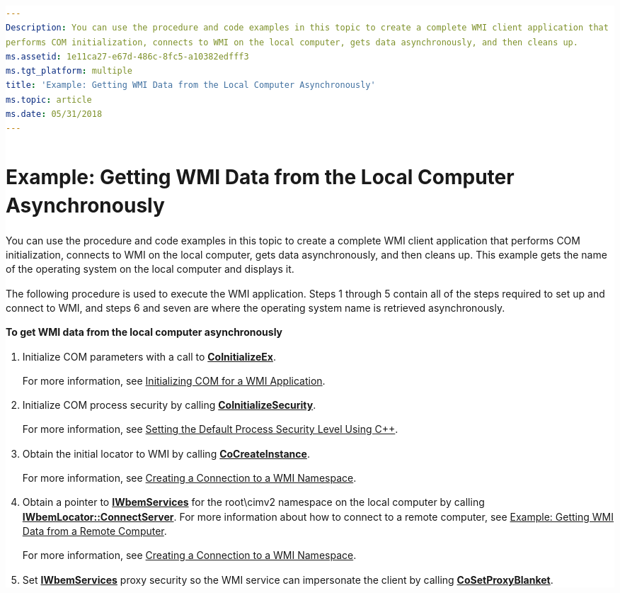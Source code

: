 ```yaml
---
Description: You can use the procedure and code examples in this topic to create a complete WMI client application that performs COM initialization, connects to WMI on the local computer, gets data asynchronously, and then cleans up.
ms.assetid: 1e11ca27-e67d-486c-8fc5-a10382edfff3
ms.tgt_platform: multiple
title: 'Example: Getting WMI Data from the Local Computer Asynchronously'
ms.topic: article
ms.date: 05/31/2018
---
```


# Example: Getting WMI Data from the Local Computer Asynchronously

You can use the procedure and code examples in this topic to create a complete WMI client application that performs COM initialization, connects to WMI on the local computer, gets data asynchronously, and then cleans up. This example gets the name of the operating system on the local computer and displays it.

The following procedure is used to execute the WMI application. Steps 1 through 5 contain all of the steps required to set up and connect to WMI, and steps 6 and seven are where the operating system name is retrieved asynchronously.

**To get WMI data from the local computer asynchronously**

1.  Initialize COM parameters with a call to [**CoInitializeEx**](https://msdn.microsoft.com/library/ms695279(v=VS.85).aspx).

    For more information, see [Initializing COM for a WMI Application](initializing-com-for-a-wmi-application.md).

2.  Initialize COM process security by calling [**CoInitializeSecurity**](https://msdn.microsoft.com/library/ms693736(v=VS.85).aspx).

    For more information, see [Setting the Default Process Security Level Using C++](setting-the-default-process-security-level-using-c-.md).

3.  Obtain the initial locator to WMI by calling [**CoCreateInstance**](https://msdn.microsoft.com/library/ms686615(v=VS.85).aspx).

    For more information, see [Creating a Connection to a WMI Namespace](creating-a-connection-to-a-wmi-namespace.md).

4.  Obtain a pointer to [**IWbemServices**](/windows/desktop/api/WbemCli/nn-wbemcli-iwbemservices) for the root\\cimv2 namespace on the local computer by calling [**IWbemLocator::ConnectServer**](/windows/desktop/api/Wbemcli/nf-wbemcli-iwbemlocator-connectserver). For more information about how to connect to a remote computer, see [Example: Getting WMI Data from a Remote Computer](example--getting-wmi-data-from-a-remote-computer.md).

    For more information, see [Creating a Connection to a WMI Namespace](creating-a-connection-to-a-wmi-namespace.md).

5.  Set [**IWbemServices**](/windows/desktop/api/WbemCli/nn-wbemcli-iwbemservices) proxy security so the WMI service can impersonate the client by calling [**CoSetProxyBlanket**](https://msdn.microsoft.com/library/ms692692(v=VS.85).aspx).
